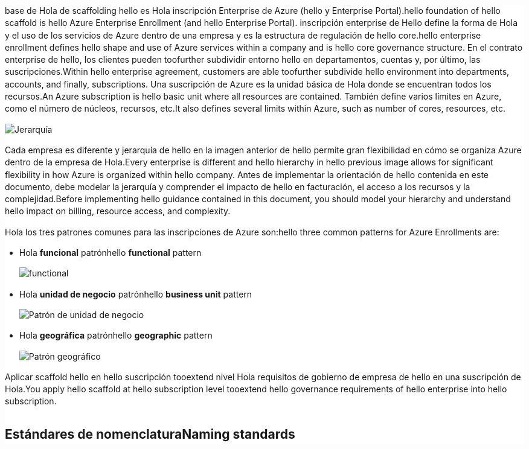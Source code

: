 <span data-ttu-id="f3be9-150">base de Hola de scaffolding hello es Hola inscripción Enterprise de Azure (hello y Enterprise Portal).</span><span class="sxs-lookup"><span data-stu-id="f3be9-150">hello foundation of hello scaffold is hello Azure Enterprise Enrollment (and hello Enterprise Portal).</span></span> <span data-ttu-id="f3be9-151">inscripción enterprise de Hello define la forma de Hola y el uso de los servicios de Azure dentro de una empresa y es la estructura de regulación de hello core.</span><span class="sxs-lookup"><span data-stu-id="f3be9-151">hello enterprise enrollment defines hello shape and use of Azure services within a company and is hello core governance structure.</span></span> <span data-ttu-id="f3be9-152">En el contrato enterprise de hello, los clientes pueden toofurther subdividir entorno hello en departamentos, cuentas y, por último, las suscripciones.</span><span class="sxs-lookup"><span data-stu-id="f3be9-152">Within hello enterprise agreement, customers are able toofurther subdivide hello environment into departments, accounts, and finally, subscriptions.</span></span> <span data-ttu-id="f3be9-153">Una suscripción de Azure es la unidad básica de Hola donde se encuentran todos los recursos.</span><span class="sxs-lookup"><span data-stu-id="f3be9-153">An Azure subscription is hello basic unit where all resources are contained.</span></span> <span data-ttu-id="f3be9-154">También define varios límites en Azure, como el número de núcleos, recursos, etc.</span><span class="sxs-lookup"><span data-stu-id="f3be9-154">It also defines several limits within Azure, such as number of cores, resources, etc.</span></span>

![Jerarquía](./media/resource-manager-subscription-governance/agreement.png)

<span data-ttu-id="f3be9-156">Cada empresa es diferente y jerarquía de hello en la imagen anterior de hello permite gran flexibilidad en cómo se organiza Azure dentro de la empresa de Hola.</span><span class="sxs-lookup"><span data-stu-id="f3be9-156">Every enterprise is different and hello hierarchy in hello previous image allows for significant flexibility in how Azure is organized within hello company.</span></span> <span data-ttu-id="f3be9-157">Antes de implementar la orientación de hello contenida en este documento, debe modelar la jerarquía y comprender el impacto de hello en facturación, el acceso a los recursos y la complejidad.</span><span class="sxs-lookup"><span data-stu-id="f3be9-157">Before implementing hello guidance contained in this document, you should model your hierarchy and understand hello impact on billing, resource access, and complexity.</span></span>

<span data-ttu-id="f3be9-158">Hola los tres patrones comunes para las inscripciones de Azure son:</span><span class="sxs-lookup"><span data-stu-id="f3be9-158">hello three common patterns for Azure Enrollments are:</span></span>

* <span data-ttu-id="f3be9-159">Hola **funcional** patrón</span><span class="sxs-lookup"><span data-stu-id="f3be9-159">hello **functional** pattern</span></span>
  
    ![functional](./media/resource-manager-subscription-governance/functional.png)
* <span data-ttu-id="f3be9-161">Hola **unidad de negocio** patrón</span><span class="sxs-lookup"><span data-stu-id="f3be9-161">hello **business unit** pattern</span></span> 
  
    ![Patrón de unidad de negocio](./media/resource-manager-subscription-governance/business.png)
* <span data-ttu-id="f3be9-163">Hola **geográfica** patrón</span><span class="sxs-lookup"><span data-stu-id="f3be9-163">hello **geographic** pattern</span></span>
  
    ![Patrón geográfico](./media/resource-manager-subscription-governance/geographic.png)

<span data-ttu-id="f3be9-165">Aplicar scaffold hello en hello suscripción tooextend nivel Hola requisitos de gobierno de empresa de hello en una suscripción de Hola.</span><span class="sxs-lookup"><span data-stu-id="f3be9-165">You apply hello scaffold at hello subscription level tooextend hello governance requirements of hello enterprise into hello subscription.</span></span>

## <a name="naming-standards"></a><span data-ttu-id="f3be9-166">Estándares de nomenclatura</span><span class="sxs-lookup"><span data-stu-id="f3be9-166">Naming standards</span></span>